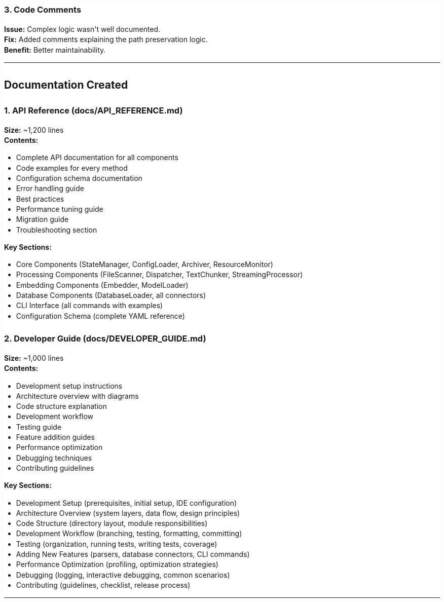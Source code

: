 ### 3. Code Comments

**Issue:** Complex logic wasn't well documented.  
**Fix:** Added comments explaining the path preservation logic.  
**Benefit:** Better maintainability.

---

## Documentation Created

### 1. API Reference (docs/API_REFERENCE.md)

**Size:** ~1,200 lines  
**Contents:**
- Complete API documentation for all components
- Code examples for every method
- Configuration schema documentation
- Error handling guide
- Best practices
- Performance tuning guide
- Migration guide
- Troubleshooting section

**Key Sections:**
- Core Components (StateManager, ConfigLoader, Archiver, ResourceMonitor)
- Processing Components (FileScanner, Dispatcher, TextChunker, StreamingProcessor)
- Embedding Components (Embedder, ModelLoader)
- Database Components (DatabaseLoader, all connectors)
- CLI Interface (all commands with examples)
- Configuration Schema (complete YAML reference)

### 2. Developer Guide (docs/DEVELOPER_GUIDE.md)

**Size:** ~1,000 lines  
**Contents:**
- Development setup instructions
- Architecture overview with diagrams
- Code structure explanation
- Development workflow
- Testing guide
- Feature addition guides
- Performance optimization
- Debugging techniques
- Contributing guidelines

**Key Sections:**
- Development Setup (prerequisites, initial setup, IDE configuration)
- Architecture Overview (system layers, data flow, design principles)
- Code Structure (directory layout, module responsibilities)
- Development Workflow (branching, testing, formatting, committing)
- Testing (organization, running tests, writing tests, coverage)
- Adding New Features (parsers, database connectors, CLI commands)
- Performance Optimization (profiling, optimization strategies)
- Debugging (logging, interactive debugging, common scenarios)
- Contributing (guidelines, checklist, release process)

---